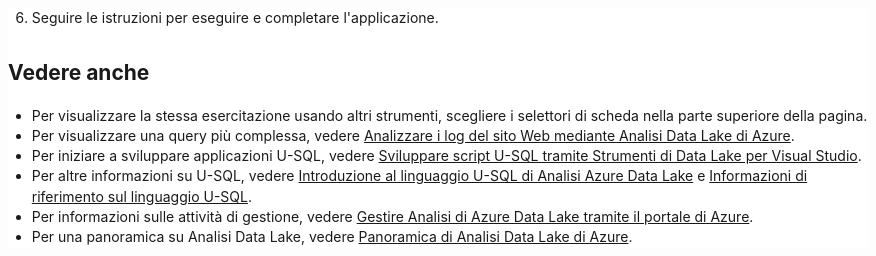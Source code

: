 6. Seguire le istruzioni per eseguire e completare l'applicazione.


## Vedere anche

- Per visualizzare la stessa esercitazione usando altri strumenti, scegliere i selettori di scheda nella parte superiore della pagina.
- Per visualizzare una query più complessa, vedere [Analizzare i log del sito Web mediante Analisi Data Lake di Azure](data-lake-analytics-analyze-weblogs.md).
- Per iniziare a sviluppare applicazioni U-SQL, vedere [Sviluppare script U-SQL tramite Strumenti di Data Lake per Visual Studio](data-lake-analytics-data-lake-tools-get-started.md).
- Per altre informazioni su U-SQL, vedere [Introduzione al linguaggio U-SQL di Analisi Azure Data Lake](data-lake-analytics-u-sql-get-started.md) e [Informazioni di riferimento sul linguaggio U-SQL](http://go.microsoft.com/fwlink/?LinkId=691348).
- Per informazioni sulle attività di gestione, vedere [Gestire Analisi di Azure Data Lake tramite il portale di Azure](data-lake-analytics-manage-use-portal.md).
- Per una panoramica su Analisi Data Lake, vedere [Panoramica di Analisi Data Lake di Azure](data-lake-analytics-overview.md).

